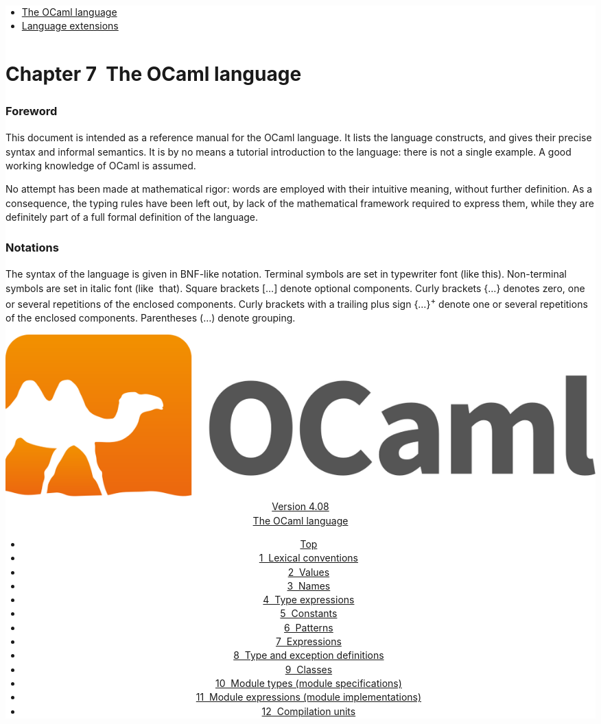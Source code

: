 
<div class="manual content"><ul class="part_menu"><li class="active"><a href="language.html">The OCaml language</a></li><li><a href="extn.html">Language extensions</a></li></ul>




<h1 class="chapter" id="sec73"><span>Chapter 7</span>&nbsp;&nbsp;The OCaml language</h1>
<p> <a id="c:refman"></a>
</p><h3 class="subsection" id="sec74">Foreword</h3>
<p>This document is intended as a reference manual for the OCaml
language. It lists the language constructs, and gives their precise
syntax and informal semantics. It is by no means a tutorial
introduction to the language: there is not a single example. A good
working knowledge of OCaml is assumed.</p><p>No attempt has been made at mathematical rigor: words are employed
with their intuitive meaning, without further definition. As a
consequence, the typing rules have been left out, by lack of the
mathematical framework required to express them, while they are
definitely part of a full formal definition of the language.</p><h3 class="subsection" id="sec75">Notations</h3>
<p>The syntax of the language is given in BNF-like notation. Terminal
symbols are set in typewriter font (<span class="c002"><span class="c003">like</span> <span class="c003">this</span></span>).
Non-terminal symbols are set in italic font (<span class="c010">like</span> &nbsp;<span class="c010">that</span>).
Square brackets […] denote optional components. Curly brackets
{…} denotes zero, one or several repetitions of the enclosed
components. Curly brackets with a trailing plus sign {…}<sup>+</sup>
denote one or several repetitions of the enclosed components.
Parentheses (…) denote grouping.</p><header><nav class="toc brand"><a class="brand" href="https://ocaml.org/"><img src="colour-logo-gray.svg" class="svg" alt="OCaml"></a></nav><nav class="toc"><div class="toc_version"><a href="/docs" id="version-select">Version 4.08</a></div><div class="toc_title"><a href="#">The OCaml language</a></div><ul><li class="top"><a href="#">Top</a></li>
<li><a href="lex.html#start-section">1&nbsp;&nbsp;Lexical conventions</a>
</li><li><a href="values.html#start-section">2&nbsp;&nbsp;Values</a>
</li><li><a href="names.html#start-section">3&nbsp;&nbsp;Names</a>
</li><li><a href="types.html#start-section">4&nbsp;&nbsp;Type expressions</a>
</li><li><a href="const.html#start-section">5&nbsp;&nbsp;Constants</a>
</li><li><a href="patterns.html#start-section">6&nbsp;&nbsp;Patterns</a>
</li><li><a href="expr.html#start-section">7&nbsp;&nbsp;Expressions</a>
</li><li><a href="typedecl.html#start-section">8&nbsp;&nbsp;Type and exception definitions</a>
</li><li><a href="classes.html#start-section">9&nbsp;&nbsp;Classes</a>
</li><li><a href="modtypes.html#start-section">10&nbsp;&nbsp;Module types (module specifications)</a>
</li><li><a href="modules.html#start-section">11&nbsp;&nbsp;Module expressions (module implementations)</a>
</li><li><a href="compunit.html#start-section">12&nbsp;&nbsp;Compilation units</a>
</li></ul></nav></header><a id="start-section"></a><section id="section">
